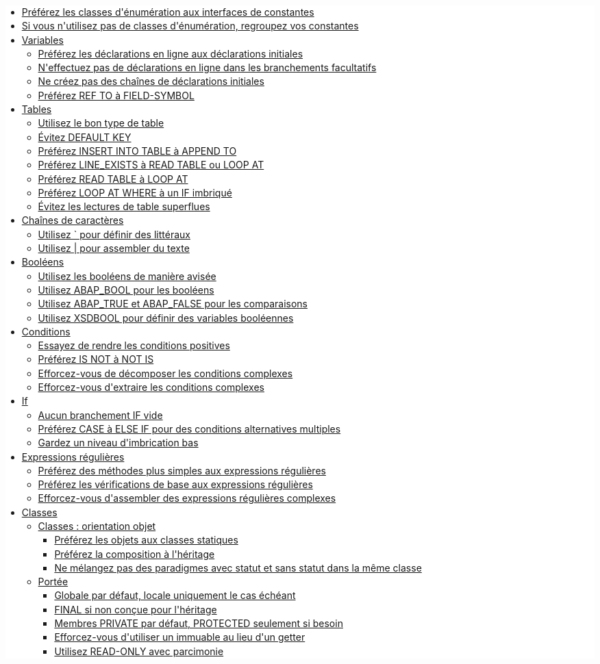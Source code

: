    - [Préférez les classes d'énumération aux interfaces de constantes](#préférez-les-classes-dénumération-aux-interfaces-de-constantes)
   - [Si vous n'utilisez pas de classes d'énumération, regroupez vos constantes](#si-vous-nutilisez-pas-de-classes-dénumération-regroupez-vos-constantes)
- [Variables](#variables)
   - [Préférez les déclarations en ligne aux déclarations initiales](#préférez-les-déclarations-en-ligne-aux-déclarations-initiales)
   - [N'effectuez pas de déclarations en ligne dans les branchements facultatifs](#neffectuez-pas-de-déclarations-en-ligne-dans-les-branchements-facultatifs)
   - [Ne créez pas des chaînes de déclarations initiales](#ne-créez-pas-des-chaînes-de-déclarations-initiales)
   - [Préférez REF TO à FIELD-SYMBOL](#préférez-ref-to-à-field-symbol)
- [Tables](#tables)
   - [Utilisez le bon type de table](#utilisez-le-bon-type-de-table)
   - [Évitez DEFAULT KEY](#évitez-default-key)
   - [Préférez INSERT INTO TABLE à APPEND TO](#préférez-insert-into-table-à-append-to)
   - [Préférez LINE_EXISTS à READ TABLE ou LOOP AT](#préférez-line_exists-à-read-table-ou-loop-at)
   - [Préférez READ TABLE à LOOP AT](#préférez-read-table-à-loop-at)
   - [Préférez LOOP AT WHERE à un IF imbriqué](#préférez-loop-at-where-à-un-if-imbriqué)
   - [Évitez les lectures de table superflues](#évitez-les-lectures-de-table-superflues)
- [Chaînes de caractères](#chaînes-de-caractères)
   - [Utilisez \` pour définir des littéraux](#utilisez--pour-définir-des-littéraux)
   - [Utilisez | pour assembler du texte](#utilisez--pour-assembler-du-texte)
- [Booléens](#booléens)
   - [Utilisez les booléens de manière avisée](#utilisez-les-booléens-de-manière-avisée)
   - [Utilisez ABAP_BOOL pour les booléens](#utilisez-abap_bool-pour-les-booléens)
   - [Utilisez ABAP_TRUE et ABAP_FALSE pour les comparaisons](#utilisez-abap_true-et-abap_false-pour-les-comparaisons)
   - [Utilisez XSDBOOL pour définir des variables booléennes](#utilisez-xsdbool-pour-définir-des-variables-booléennes)
- [Conditions](#conditions)
   - [Essayez de rendre les conditions positives](#essayez-de-rendre-les-conditions-positives)
   - [Préférez IS NOT à NOT IS](#préférez-is-not-à-not-is)
   - [Efforcez-vous de décomposer les conditions complexes](#efforcez-vous-de-décomposer-les-conditions-complexes)
   - [Efforcez-vous d'extraire les conditions complexes](#efforcez-vous-dextraire-les-conditions-complexes)
- [If](#if)
   - [Aucun branchement IF vide](#aucun-branchement-if-vide)
   - [Préférez CASE à ELSE IF pour des conditions alternatives multiples](#préférez-case-à-else-if-pour-des-conditions-alternatives-multiples)
   - [Gardez un niveau d'imbrication bas](#gardez-un-niveau-dimbrication-bas)
- [Expressions régulières](#expressions-régulières)
   - [Préférez des méthodes plus simples aux expressions régulières](#préférez-des-méthodes-plus-simples-aux-expressions-régulières)
   - [Préférez les vérifications de base aux expressions régulières](#préférez-les-vérifications-de-base-aux-expressions-régulières)
   - [Efforcez-vous d'assembler des expressions régulières complexes](#efforcez-vous-dassembler-des-expressions-régulières-complexes)
- [Classes](#constructeurs)
   - [Classes : orientation objet](#classes--orientation-objet)
      - [Préférez les objets aux classes statiques](#préférez-les-objets-aux-classes-statiques)
      - [Préférez la composition à l'héritage](#préférez-la-composition-à-lhéritage)
      - [Ne mélangez pas des paradigmes avec statut et sans statut dans la même classe](#ne-mélangez-pas-des-paradigmes-avec-statut-et-sans-statut-dans-la-même-classe)
   - [Portée](#portée)
      - [Globale par défaut, locale uniquement le cas échéant](#globale-par-défaut-locale-uniquement-le-cas-échéant)
      - [FINAL si non conçue pour l'héritage](#final-si-non-conçue-pour-lhéritage)
      - [Membres PRIVATE par défaut, PROTECTED seulement si besoin](#membres-private-par-défaut-protected-seulement-si-besoin)
      - [Efforcez-vous d'utiliser un immuable au lieu d'un getter](#efforcez-vous-dutiliser-un-immuable-au-lieu-dun-getter)
      - [Utilisez READ-ONLY avec parcimonie](#utilisez-read-only-avec-parcimonie)